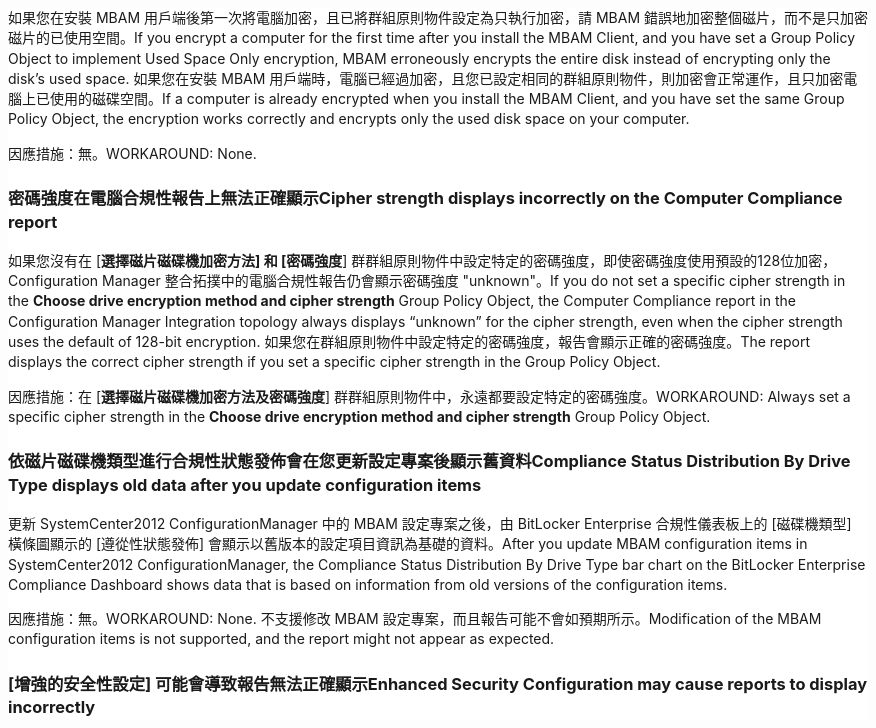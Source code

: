 <span data-ttu-id="fa174-131">如果您在安裝 MBAM 用戶端後第一次將電腦加密，且已將群組原則物件設定為只執行加密，請 MBAM 錯誤地加密整個磁片，而不是只加密磁片的已使用空間。</span><span class="sxs-lookup"><span data-stu-id="fa174-131">If you encrypt a computer for the first time after you install the MBAM Client, and you have set a Group Policy Object to implement Used Space Only encryption, MBAM erroneously encrypts the entire disk instead of encrypting only the disk’s used space.</span></span> <span data-ttu-id="fa174-132">如果您在安裝 MBAM 用戶端時，電腦已經過加密，且您已設定相同的群組原則物件，則加密會正常運作，且只加密電腦上已使用的磁碟空間。</span><span class="sxs-lookup"><span data-stu-id="fa174-132">If a computer is already encrypted when you install the MBAM Client, and you have set the same Group Policy Object, the encryption works correctly and encrypts only the used disk space on your computer.</span></span>

<span data-ttu-id="fa174-133">因應措施：無。</span><span class="sxs-lookup"><span data-stu-id="fa174-133">WORKAROUND: None.</span></span>

### <span data-ttu-id="fa174-134">密碼強度在電腦合規性報告上無法正確顯示</span><span class="sxs-lookup"><span data-stu-id="fa174-134">Cipher strength displays incorrectly on the Computer Compliance report</span></span>

<span data-ttu-id="fa174-135">如果您沒有在 [**選擇磁片磁碟機加密方法] 和 [密碼強度**] 群群組原則物件中設定特定的密碼強度，即使密碼強度使用預設的128位加密，Configuration Manager 整合拓撲中的電腦合規性報告仍會顯示密碼強度 "unknown"。</span><span class="sxs-lookup"><span data-stu-id="fa174-135">If you do not set a specific cipher strength in the **Choose drive encryption method and cipher strength** Group Policy Object, the Computer Compliance report in the Configuration Manager Integration topology always displays “unknown” for the cipher strength, even when the cipher strength uses the default of 128-bit encryption.</span></span> <span data-ttu-id="fa174-136">如果您在群組原則物件中設定特定的密碼強度，報告會顯示正確的密碼強度。</span><span class="sxs-lookup"><span data-stu-id="fa174-136">The report displays the correct cipher strength if you set a specific cipher strength in the Group Policy Object.</span></span>

<span data-ttu-id="fa174-137">因應措施：在 [**選擇磁片磁碟機加密方法及密碼強度**] 群群組原則物件中，永遠都要設定特定的密碼強度。</span><span class="sxs-lookup"><span data-stu-id="fa174-137">WORKAROUND: Always set a specific cipher strength in the **Choose drive encryption method and cipher strength** Group Policy Object.</span></span>

### <span data-ttu-id="fa174-138">依磁片磁碟機類型進行合規性狀態發佈會在您更新設定專案後顯示舊資料</span><span class="sxs-lookup"><span data-stu-id="fa174-138">Compliance Status Distribution By Drive Type displays old data after you update configuration items</span></span>

<span data-ttu-id="fa174-139">更新 SystemCenter2012 ConfigurationManager 中的 MBAM 設定專案之後，由 BitLocker Enterprise 合規性儀表板上的 [磁碟機類型] 橫條圖顯示的 [遵從性狀態發佈] 會顯示以舊版本的設定項目資訊為基礎的資料。</span><span class="sxs-lookup"><span data-stu-id="fa174-139">After you update MBAM configuration items in SystemCenter2012 ConfigurationManager, the Compliance Status Distribution By Drive Type bar chart on the BitLocker Enterprise Compliance Dashboard shows data that is based on information from old versions of the configuration items.</span></span>

<span data-ttu-id="fa174-140">因應措施：無。</span><span class="sxs-lookup"><span data-stu-id="fa174-140">WORKAROUND: None.</span></span> <span data-ttu-id="fa174-141">不支援修改 MBAM 設定專案，而且報告可能不會如預期所示。</span><span class="sxs-lookup"><span data-stu-id="fa174-141">Modification of the MBAM configuration items is not supported, and the report might not appear as expected.</span></span>

### <span data-ttu-id="fa174-142">[增強的安全性設定] 可能會導致報告無法正確顯示</span><span class="sxs-lookup"><span data-stu-id="fa174-142">Enhanced Security Configuration may cause reports to display incorrectly</span></span>
